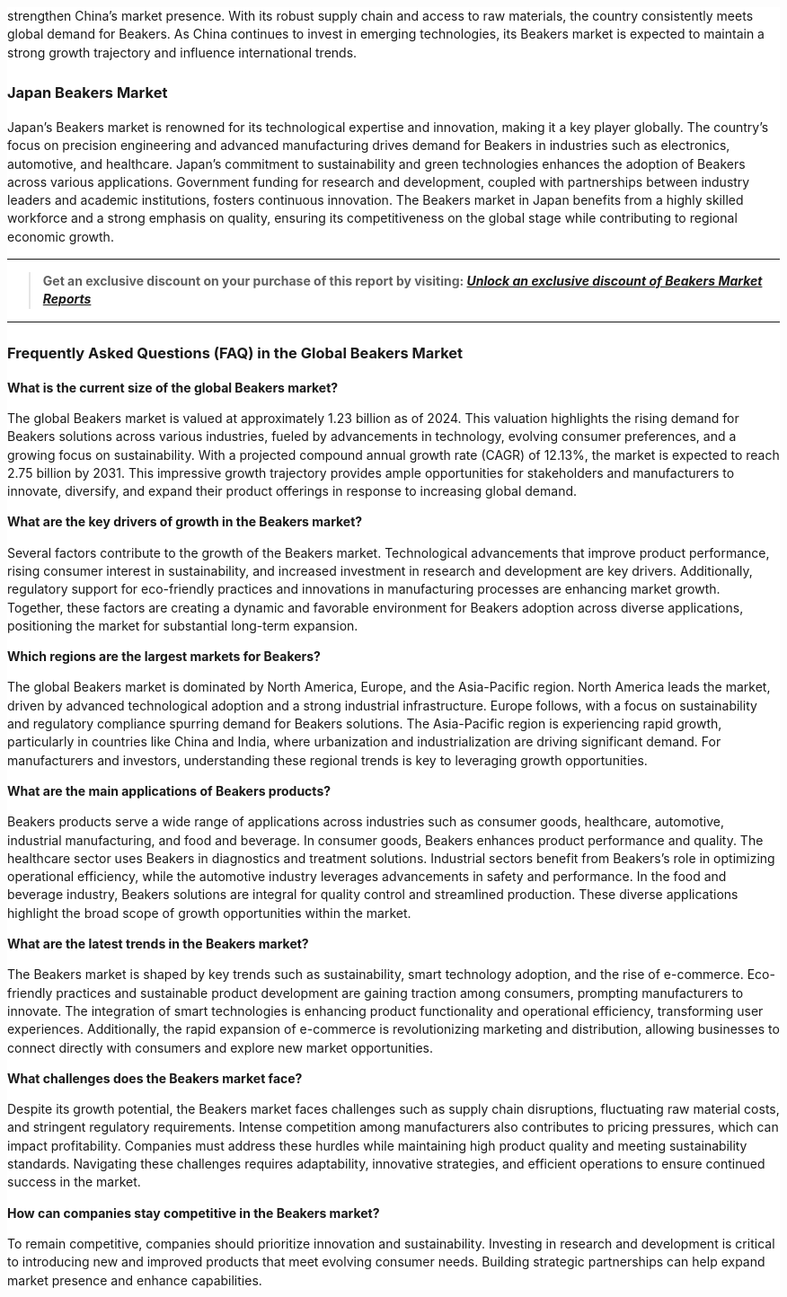 strengthen China&rsquo;s market presence. With its robust supply chain and access to raw materials, the country consistently meets global demand for Beakers. As China continues to invest in emerging technologies, its Beakers market is expected to maintain a strong growth trajectory and influence international trends.</p><h3>Japan Beakers Market</h3><p>Japan&rsquo;s Beakers market is renowned for its technological expertise and innovation, making it a key player globally. The country&rsquo;s focus on precision engineering and advanced manufacturing drives demand for Beakers in industries such as electronics, automotive, and healthcare. Japan&rsquo;s commitment to sustainability and green technologies enhances the adoption of Beakers across various applications. Government funding for research and development, coupled with partnerships between industry leaders and academic institutions, fosters continuous innovation. The Beakers market in Japan benefits from a highly skilled workforce and a strong emphasis on quality, ensuring its competitiveness on the global stage while contributing to regional economic growth.</p><hr /><blockquote><p><strong>Get an exclusive discount on your purchase of this report by visiting: <em><a href="://marketresearchpulse.com/ask-for-discount/111424?utm_source=Github&amp;utm_medium=0115">Unlock an exclusive discount of Beakers Market Reports</a></em>&nbsp;</strong></p></blockquote><hr /><h3>Frequently Asked Questions (FAQ) in the Global Beakers Market</h3><p><strong>What is the current size of the global Beakers market?</strong></p><p>The global Beakers market is valued at approximately 1.23 billion as of 2024. This valuation highlights the rising demand for Beakers solutions across various industries, fueled by advancements in technology, evolving consumer preferences, and a growing focus on sustainability. With a projected compound annual growth rate (CAGR) of 12.13%, the market is expected to reach 2.75 billion by 2031. This impressive growth trajectory provides ample opportunities for stakeholders and manufacturers to innovate, diversify, and expand their product offerings in response to increasing global demand.</p><p><strong>What are the key drivers of growth in the Beakers market?</strong></p><p>Several factors contribute to the growth of the Beakers market. Technological advancements that improve product performance, rising consumer interest in sustainability, and increased investment in research and development are key drivers. Additionally, regulatory support for eco-friendly practices and innovations in manufacturing processes are enhancing market growth. Together, these factors are creating a dynamic and favorable environment for Beakers adoption across diverse applications, positioning the market for substantial long-term expansion.</p><p><strong>Which regions are the largest markets for Beakers?</strong></p><p>The global Beakers market is dominated by North America, Europe, and the Asia-Pacific region. North America leads the market, driven by advanced technological adoption and a strong industrial infrastructure. Europe follows, with a focus on sustainability and regulatory compliance spurring demand for Beakers solutions. The Asia-Pacific region is experiencing rapid growth, particularly in countries like China and India, where urbanization and industrialization are driving significant demand. For manufacturers and investors, understanding these regional trends is key to leveraging growth opportunities.</p><p><strong>What are the main applications of Beakers products?</strong></p><p>Beakers products serve a wide range of applications across industries such as consumer goods, healthcare, automotive, industrial manufacturing, and food and beverage. In consumer goods, Beakers enhances product performance and quality. The healthcare sector uses Beakers in diagnostics and treatment solutions. Industrial sectors benefit from Beakers&rsquo;s role in optimizing operational efficiency, while the automotive industry leverages advancements in safety and performance. In the food and beverage industry, Beakers solutions are integral for quality control and streamlined production. These diverse applications highlight the broad scope of growth opportunities within the market.</p><p><strong>What are the latest trends in the Beakers market?</strong></p><p>The Beakers market is shaped by key trends such as sustainability, smart technology adoption, and the rise of e-commerce. Eco-friendly practices and sustainable product development are gaining traction among consumers, prompting manufacturers to innovate. The integration of smart technologies is enhancing product functionality and operational efficiency, transforming user experiences. Additionally, the rapid expansion of e-commerce is revolutionizing marketing and distribution, allowing businesses to connect directly with consumers and explore new market opportunities.</p><p><strong>What challenges does the Beakers market face?</strong></p><p>Despite its growth potential, the Beakers market faces challenges such as supply chain disruptions, fluctuating raw material costs, and stringent regulatory requirements. Intense competition among manufacturers also contributes to pricing pressures, which can impact profitability. Companies must address these hurdles while maintaining high product quality and meeting sustainability standards. Navigating these challenges requires adaptability, innovative strategies, and efficient operations to ensure continued success in the market.</p><p><strong>How can companies stay competitive in the Beakers market?</strong></p><p>To remain competitive, companies should prioritize innovation and sustainability. Investing in research and development is critical to introducing new and improved products that meet evolving consumer needs. Building strategic partnerships can help expand market presence and enhance capabilities.